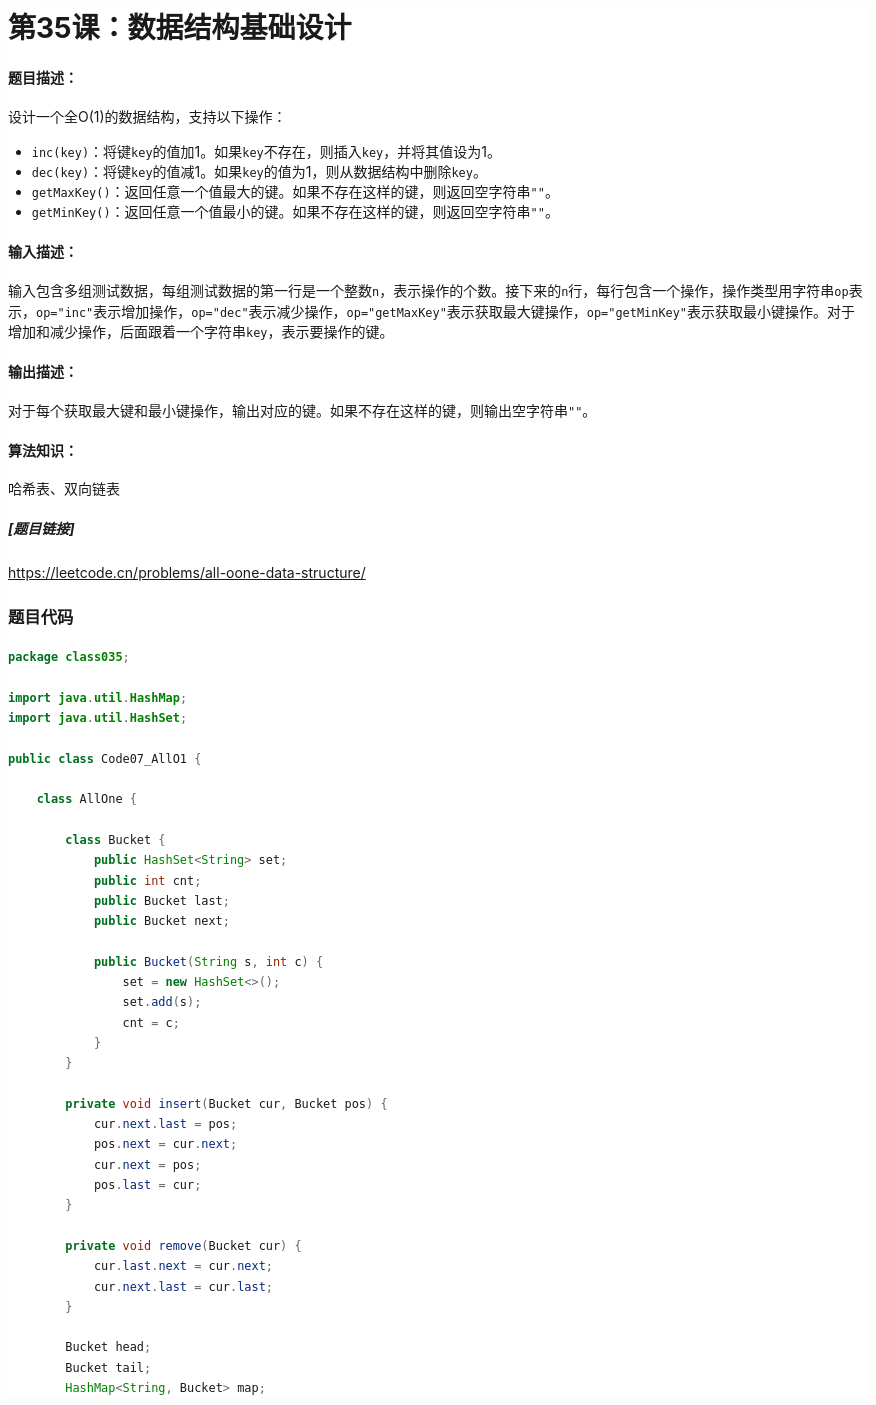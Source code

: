 # 第35课：数据结构基础设计

#### 题目描述：
设计一个全O(1)的数据结构，支持以下操作：
- `inc(key)`：将键`key`的值加1。如果`key`不存在，则插入`key`，并将其值设为1。
- `dec(key)`：将键`key`的值减1。如果`key`的值为1，则从数据结构中删除`key`。
- `getMaxKey()`：返回任意一个值最大的键。如果不存在这样的键，则返回空字符串`""`。
- `getMinKey()`：返回任意一个值最小的键。如果不存在这样的键，则返回空字符串`""`。

#### 输入描述：
输入包含多组测试数据，每组测试数据的第一行是一个整数`n`，表示操作的个数。接下来的`n`行，每行包含一个操作，操作类型用字符串`op`表示，`op="inc"`表示增加操作，`op="dec"`表示减少操作，`op="getMaxKey"`表示获取最大键操作，`op="getMinKey"`表示获取最小键操作。对于增加和减少操作，后面跟着一个字符串`key`，表示要操作的键。

#### 输出描述：
对于每个获取最大键和最小键操作，输出对应的键。如果不存在这样的键，则输出空字符串`""`。

#### 算法知识：
哈希表、双向链表

##### [题目链接]
https://leetcode.cn/problems/all-oone-data-structure/

### 题目代码

```java
package class035;

import java.util.HashMap;
import java.util.HashSet;

public class Code07_AllO1 {

    class AllOne {

        class Bucket {
            public HashSet<String> set;
            public int cnt;
            public Bucket last;
            public Bucket next;

            public Bucket(String s, int c) {
                set = new HashSet<>();
                set.add(s);
                cnt = c;
            }
        }

        private void insert(Bucket cur, Bucket pos) {
            cur.next.last = pos;
            pos.next = cur.next;
            cur.next = pos;
            pos.last = cur;
        }

        private void remove(Bucket cur) {
            cur.last.next = cur.next;
            cur.next.last = cur.last;
        }

        Bucket head;
        Bucket tail;
        HashMap<String, Bucket> map;

```